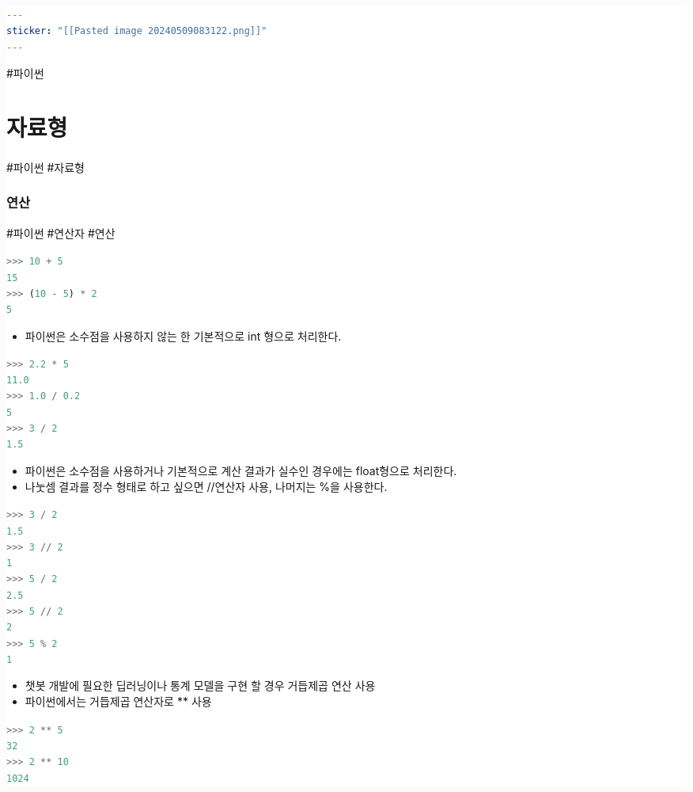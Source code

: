 ```yaml
---
sticker: "[[Pasted image 20240509083122.png]]"
---
```

#파이썬 


# 자료형
#파이썬 #자료형 


### **연산**
#파이썬 #연산자 #연산

```python
>>> 10 + 5
15
>>> (10 - 5) * 2
5
```
- 파이썬은 소수점을 사용하지 않는 한 기본적으로 int 형으로 처리한다.
```python
>>> 2.2 * 5
11.0
>>> 1.0 / 0.2
5
>>> 3 / 2
1.5
```
- 파이썬은 소수점을 사용하거나 기본적으로 계산 결과가 실수인 경우에는 float형으로 
  처리한다.
- 나눗셈 결과를 정수 형태로 하고 싶으면 //연산자 사용, 나머지는 %을 사용한다.
```python
>>> 3 / 2
1.5
>>> 3 // 2
1
>>> 5 / 2
2.5
>>> 5 // 2
2
>>> 5 % 2
1
```
- 챗봇 개발에 필요한 딥러닝이나 통계 모델을 구현 할 경우 거듭제곱 연산 사용
- 파이썬에서는 거듭제곱 연산자로 ** 사용
```python
>>> 2 ** 5
32
>>> 2 ** 10
1024
```


[^1]: 딕셔너리 내부의 keys()함수를 이용한다
[^2]: 딕셔너리 내부의 value()함수를 이용한다
[^3]: 딕셔너리 내부의 items()함수를 이용한다
[^4]: 일반 변수랑 구별하기 위함